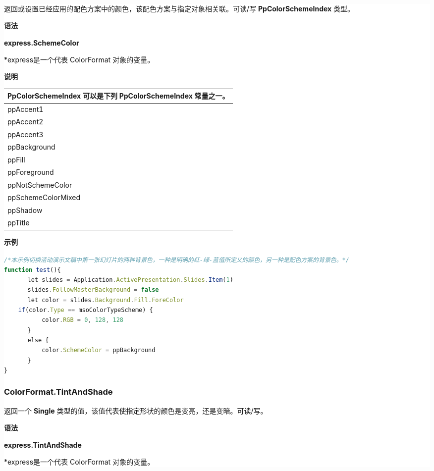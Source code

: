 返回或设置已经应用的配色方案中的颜色，该配色方案与指定对象相关联。可读/写 **PpColorSchemeIndex** 类型。

**语法**

**express.SchemeColor**

\*express是一个代表 ColorFormat 对象的变量。

**说明**

| PpColorSchemeIndex 可以是下列 PpColorSchemeIndex 常量之一。 |
|-------------------------------------------------------------|
| ppAccent1                                                   |
| ppAccent2                                                   |
| ppAccent3                                                   |
| ppBackground                                                |
| ppFill                                                      |
| ppForeground                                                |
| ppNotSchemeColor                                            |
| ppSchemeColorMixed                                          |
| ppShadow                                                    |
| ppTitle                                                     |

**示例**

``` JavaScript
/*本示例切换活动演示文稿中第一张幻灯片的两种背景色，一种是明确的红-绿-蓝值所定义的颜色，另一种是配色方案的背景色。*/
function test(){
　　　　let slides = Application.ActivePresentation.Slides.Item(1)
　　　　slides.FollowMasterBackground = false
　　　　let color = slides.Background.Fill.ForeColor
    if(color.Type == msoColorTypeScheme) {
　　　　    color.RGB = 0, 128, 128
　　　　}
　　　　else {
　　　　    color.SchemeColor = ppBackground
　　　　}
}
```

### ColorFormat.TintAndShade

返回一个 **Single** 类型的值，该值代表使指定形状的颜色是变亮，还是变暗。可读/写。

**语法**

**express.TintAndShade**

\*express是一个代表 ColorFormat 对象的变量。
